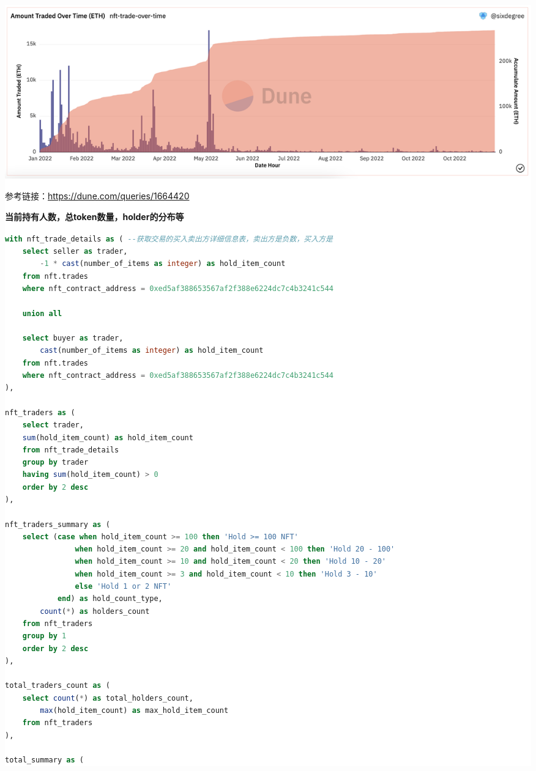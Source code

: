 ![](./assets/daily-trade-volune.png)

参考链接：https://dune.com/queries/1664420


**当前持有人数，总token数量，holder的分布等**
```sql
with nft_trade_details as ( --获取交易的买入卖出方详细信息表，卖出方是负数，买入方是
    select seller as trader,
        -1 * cast(number_of_items as integer) as hold_item_count
    from nft.trades
    where nft_contract_address = 0xed5af388653567af2f388e6224dc7c4b3241c544

    union all
    
    select buyer as trader,
        cast(number_of_items as integer) as hold_item_count
    from nft.trades
    where nft_contract_address = 0xed5af388653567af2f388e6224dc7c4b3241c544
),

nft_traders as (
    select trader,
    sum(hold_item_count) as hold_item_count
    from nft_trade_details
    group by trader
    having sum(hold_item_count) > 0
    order by 2 desc
),

nft_traders_summary as (
    select (case when hold_item_count >= 100 then 'Hold >= 100 NFT'
                when hold_item_count >= 20 and hold_item_count < 100 then 'Hold 20 - 100'
                when hold_item_count >= 10 and hold_item_count < 20 then 'Hold 10 - 20'
                when hold_item_count >= 3 and hold_item_count < 10 then 'Hold 3 - 10'
                else 'Hold 1 or 2 NFT'
            end) as hold_count_type,
        count(*) as holders_count
    from nft_traders
    group by 1
    order by 2 desc
),

total_traders_count as (
    select count(*) as total_holders_count,
        max(hold_item_count) as max_hold_item_count
    from nft_traders
),

total_summary as (
```